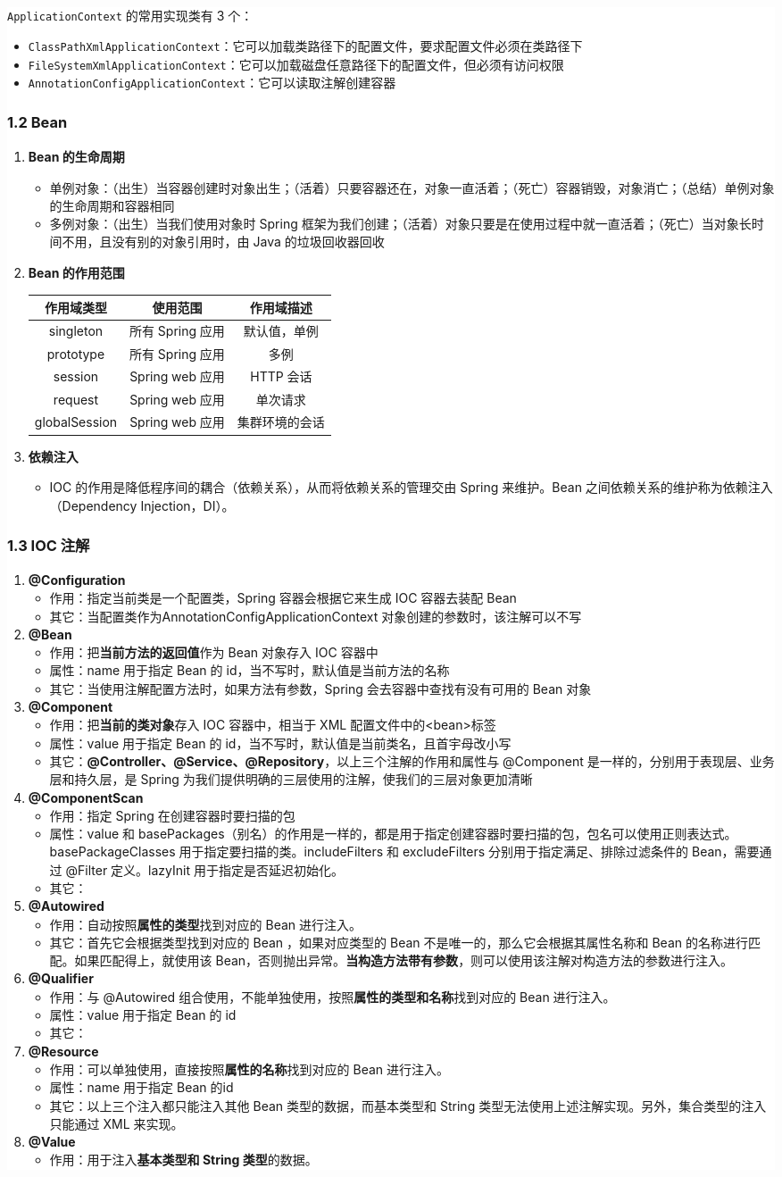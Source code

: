 `ApplicationContext` 的常用实现类有 3 个：

* `ClassPathXmlApplicationContext`：它可以加载类路径下的配置文件，要求配置文件必须在类路径下
* `FileSystemXmlApplicationContext`：它可以加载磁盘任意路径下的配置文件，但必须有访问权限
* `AnnotationConfigApplicationContext`：它可以读取注解创建容器



### 1.2 Bean

1. **Bean 的生命周期**

   * 单例对象：（出生）当容器创建时对象出生；（活着）只要容器还在，对象一直活着；（死亡）容器销毁，对象消亡；（总结）单例对象的生命周期和容器相同
   * 多例对象：（出生）当我们使用对象时 Spring 框架为我们创建；（活着）对象只要是在使用过程中就一直活着；（死亡）当对象长时间不用，且没有别的对象引用时，由 Java 的垃圾回收器回收

2. **Bean 的作用范围**

   |  作用域类型   |     使用范围     |   作用域描述   |
   | :-----------: | :--------------: | :------------: |
   |   singleton   | 所有 Spring 应用 |  默认值，单例  |
   |   prototype   | 所有 Spring 应用 |      多例      |
   |    session    | Spring web 应用  |   HTTP 会话    |
   |    request    | Spring web 应用  |    单次请求    |
   | globalSession | Spring web 应用  | 集群环境的会话 |

   

3. **依赖注入**

   * IOC 的作用是降低程序间的耦合（依赖关系），从而将依赖关系的管理交由 Spring 来维护。Bean 之间依赖关系的维护称为依赖注入（Dependency Injection，DI）。



### 1.3 IOC 注解

1. **@Configuration**
   * 作用：指定当前类是一个配置类，Spring 容器会根据它来生成 IOC 容器去装配 Bean
   * 其它：当配置类作为AnnotationConfigApplicationContext 对象创建的参数时，该注解可以不写
2. **@Bean**
   * 作用：把**当前方法的返回值**作为 Bean 对象存入 IOC 容器中
   * 属性：name 用于指定 Bean 的 id，当不写时，默认值是当前方法的名称
   * 其它：当使用注解配置方法时，如果方法有参数，Spring 会去容器中查找有没有可用的 Bean 对象
3. **@Component**
   * 作用：把**当前的类对象**存入 IOC 容器中，相当于 XML 配置文件中的\<bean\>标签
   * 属性：value 用于指定 Bean 的 id，当不写时，默认值是当前类名，且首宇母改小写
   * 其它：**@Controller、@Service、@Repository**，以上三个注解的作用和属性与 @Component 是一样的，分别用于表现层、业务层和持久层，是 Spring 为我们提供明确的三层使用的注解，使我们的三层对象更加清晰
4. **@ComponentScan**
   - 作用：指定 Spring 在创建容器时要扫描的包
   - 属性：value 和 basePackages（别名）的作用是一样的，都是用于指定创建容器时要扫描的包，包名可以使用正则表达式。basePackageClasses 用于指定要扫描的类。includeFilters 和 excludeFilters 分别用于指定满足、排除过滤条件的 Bean，需要通过 @Filter 定义。lazyInit 用于指定是否延迟初始化。
   - 其它：
5. **@Autowired**
   - 作用：自动按照**属性的类型**找到对应的 Bean 进行注入。
   - 其它：首先它会根据类型找到对应的 Bean ，如果对应类型的 Bean 不是唯一的，那么它会根据其属性名称和 Bean 的名称进行匹配。如果匹配得上，就使用该 Bean，否则抛出异常。**当构造方法带有参数**，则可以使用该注解对构造方法的参数进行注入。
6. **@Qualifier**
   - 作用：与 @Autowired 组合使用，不能单独使用，按照**属性的类型和名称**找到对应的 Bean 进行注入。
   - 属性：value 用于指定 Bean 的 id
   - 其它：
7. **@Resource**
   - 作用：可以单独使用，直接按照**属性的名称**找到对应的 Bean 进行注入。
   - 属性：name 用于指定 Bean 的id
   - 其它：以上三个注入都只能注入其他 Bean 类型的数据，而基本类型和 String 类型无法使用上述注解实现。另外，集合类型的注入只能通过 XML 来实现。
8. **@Value**
   - 作用：用于注入**基本类型和 String 类型**的数据。